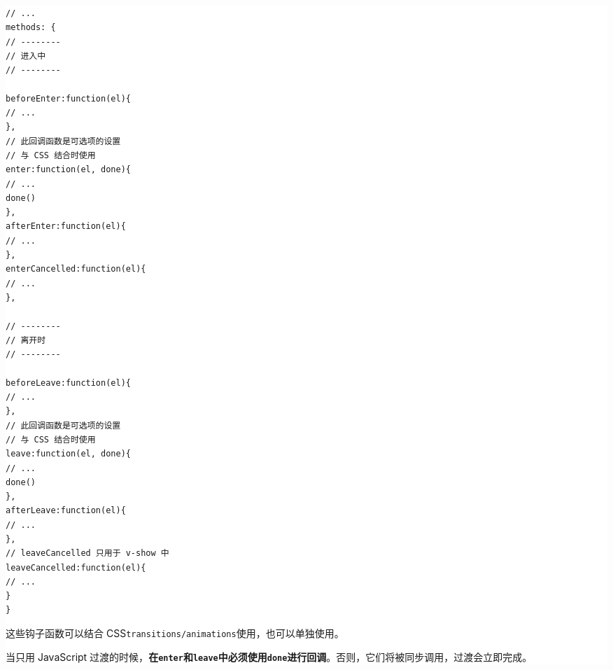 
```
// ...
methods: {
// --------
// 进入中
// --------

beforeEnter:function(el){
// ...
},
// 此回调函数是可选项的设置
// 与 CSS 结合时使用
enter:function(el, done){
// ...
done()
},
afterEnter:function(el){
// ...
},
enterCancelled:function(el){
// ...
},

// --------
// 离开时
// --------

beforeLeave:function(el){
// ...
},
// 此回调函数是可选项的设置
// 与 CSS 结合时使用
leave:function(el, done){
// ...
done()
},
afterLeave:function(el){
// ...
},
// leaveCancelled 只用于 v-show 中
leaveCancelled:function(el){
// ...
}
}

``` 



这些钩子函数可以结合 CSS`transitions/animations`使用，也可以单独使用。



当只用 JavaScript 过渡的时候，**在`enter`和`leave`中必须使用`done`进行回调**。否则，它们将被同步调用，过渡会立即完成。
